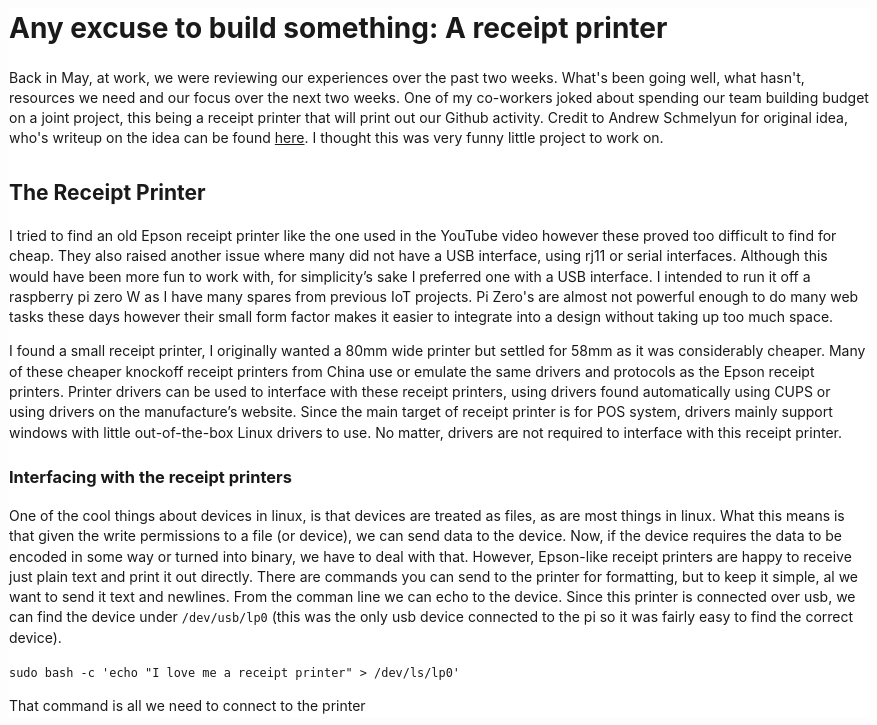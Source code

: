 # Any excuse to build something: A receipt printer



<meta property="og:image" content="https://upload.wikimedia.org/wikipedia/commons/5/54/Twitter_receipt_printer.jpg">
<p align="center" width="100%">
  <video controls loop width="360" height="360">    <source src="/images/receipt_cropped.mp4" type="video/mp4">   </video>
</p>




Back in May, at work, we were reviewing our experiences over the past two weeks. What's been going well, what hasn't, resources we need and our focus over the next two weeks. One of my co-workers joked about spending our team building budget on a joint project, this being a receipt printer that will print out our Github activity. Credit to Andrew Schmelyun for original idea, who's writeup on the idea can be found [here](https://aschmelyun.com/blog/i-built-a-receipt-printer-for-github-issues/). I thought this was very funny little project to work on.

## The Receipt Printer

I tried to find an old Epson receipt printer like the one used in the YouTube video however these proved too difficult to find for cheap. They also raised another issue where many did not have a USB interface, using rj11 or serial interfaces. Although this would have been more fun to work with, for simplicity’s sake I preferred one with a USB interface. I intended to run it off a raspberry pi zero W as I have many spares from previous IoT projects. Pi Zero's are almost not powerful enough to do many web tasks these days however their small form factor makes it easier to integrate into a design without taking up too much space.

I found a small receipt printer, I originally wanted a 80mm wide printer but settled for 58mm as it was considerably cheaper. Many of these cheaper knockoff receipt printers from China use or emulate the same drivers and protocols as the Epson receipt printers. Printer drivers can be used to interface with these receipt printers, using drivers found automatically using CUPS or using drivers on the manufacture’s website. Since the main target of receipt printer is for POS system, drivers mainly support windows with little out-of-the-box Linux drivers to use. No matter, drivers are not required to interface with this receipt printer.

### Interfacing with the receipt printers

One of the cool things about devices in linux, is that devices are treated as files, as are most things in linux. What this means is that given the write permissions to a file (or device), we can send data to the device. Now, if the device requires the data to be encoded in some way or turned into binary, we have to deal with that. However, Epson-like receipt printers are happy  to receive just plain text and print it out directly. There are commands you can send to the printer for formatting, but to keep it simple, al we want to send it text and newlines. From the comman line we can echo to the device. Since this printer is connected over usb, we can find the device under `/dev/usb/lp0`  (this was the only usb device connected to the pi so it was fairly easy to find the correct device).

`sudo bash -c 'echo "I love me a receipt printer" > /dev/ls/lp0'`

That command is all we need to connect to the printer
